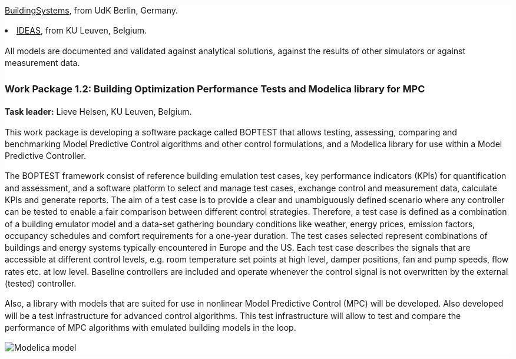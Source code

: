  <a href="http://www.modelica-buildingsystems.de">BuildingSystems</a>,
 from UdK Berlin, Germany.
 </li>
 <li>
 <a href="https://github.com/open-ideas/IDEAS">IDEAS</a>,
 from KU Leuven, Belgium.
 </li>
 </ul>
<p>
All models are documented and validated against analytical solutions, against
the results of other simulators or against measurement data.
</p>
<h3>Work Package 1.2: Building Optimization Performance Tests and Modelica library for MPC</h3>
<p>
<b>Task leader:</b> Lieve Helsen, KU Leuven, Belgium.
</p>
<p>
This work package is developing
a software package called BOPTEST that allows testing, assessing, comparing and benchmarking
Model Predictive Control algorithms and other control formulations, and
a Modelica library for use within a Model Predictive Controller.
</p>
<p>
The BOPTEST framework consist of reference building emulation test cases, key performance indicators
(KPIs) for quantification and assessment, and a software platform to select and manage test cases,
exchange control and measurement data, calculate KPIs and generate reports. The aim of a test case is
to provide a clear and unambiguously defined scenario where any controller can be tested to enable a
fair comparison between different control strategies. Therefore, a test case is defined as a
combination of a building emulator model and a data-set gathering boundary conditions like weather,
energy prices, emission factors, occupancy schedules and comfort requirements for a one-year duration.
The test cases
selected represent combinations of buildings and energy systems typically encountered in Europe and the
US. Each test case describes the signals that are accessible at different control levels, e.g. room
temperature set points at high level, damper positions, fan and pump speeds, flow rates etc. at low level.
Baseline controllers are included and operate whenever the control signal is not overwritten by the
external (tested) controller.
</p>
<p>
Also, a library with models that are suited for use in
nonlinear Model Predictive Control (MPC) will be developed.
Also developed will be a test infrastructure for advanced control algorithms.
This test infrastructure will allow to test and compare the performance of MPC algorithms
with emulated building models in the loop.
</p>
</div>
<div class="col-md-6">
    <img src="{{ site.url }}/assets/img/spaCooModelica.png" alt="Modelica model"
    width="75%">
</div>
</div>

